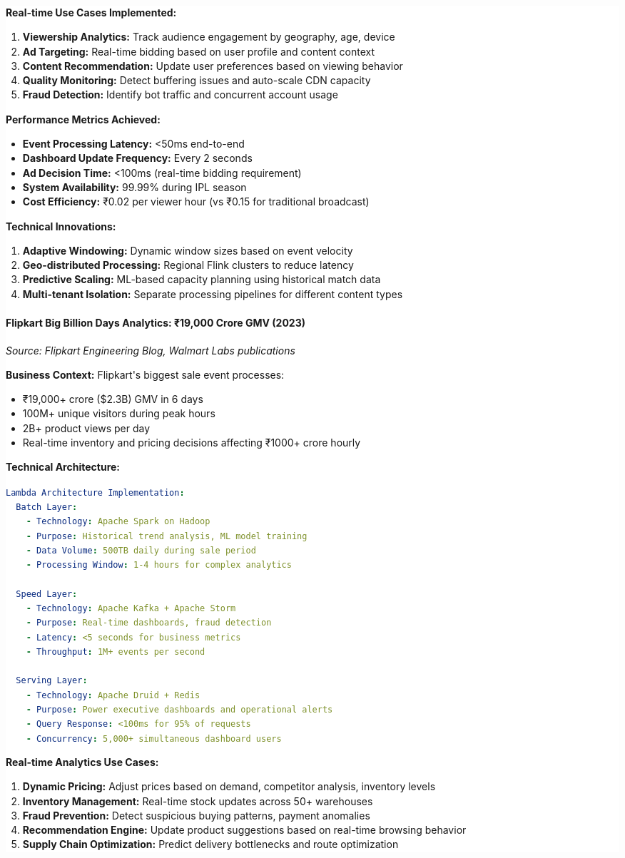 **Real-time Use Cases Implemented:**
1. **Viewership Analytics:** Track audience engagement by geography, age, device
2. **Ad Targeting:** Real-time bidding based on user profile and content context
3. **Content Recommendation:** Update user preferences based on viewing behavior
4. **Quality Monitoring:** Detect buffering issues and auto-scale CDN capacity
5. **Fraud Detection:** Identify bot traffic and concurrent account usage

**Performance Metrics Achieved:**
- **Event Processing Latency:** <50ms end-to-end
- **Dashboard Update Frequency:** Every 2 seconds
- **Ad Decision Time:** <100ms (real-time bidding requirement)
- **System Availability:** 99.99% during IPL season
- **Cost Efficiency:** ₹0.02 per viewer hour (vs ₹0.15 for traditional broadcast)

**Technical Innovations:**
1. **Adaptive Windowing:** Dynamic window sizes based on event velocity
2. **Geo-distributed Processing:** Regional Flink clusters to reduce latency
3. **Predictive Scaling:** ML-based capacity planning using historical match data
4. **Multi-tenant Isolation:** Separate processing pipelines for different content types

#### **Flipkart Big Billion Days Analytics: ₹19,000 Crore GMV (2023)**
*Source: Flipkart Engineering Blog, Walmart Labs publications*

**Business Context:**
Flipkart's biggest sale event processes:
- ₹19,000+ crore ($2.3B) GMV in 6 days
- 100M+ unique visitors during peak hours
- 2B+ product views per day
- Real-time inventory and pricing decisions affecting ₹1000+ crore hourly

**Technical Architecture:**
```yaml
Lambda Architecture Implementation:
  Batch Layer:
    - Technology: Apache Spark on Hadoop
    - Purpose: Historical trend analysis, ML model training
    - Data Volume: 500TB daily during sale period
    - Processing Window: 1-4 hours for complex analytics
    
  Speed Layer:
    - Technology: Apache Kafka + Apache Storm
    - Purpose: Real-time dashboards, fraud detection
    - Latency: <5 seconds for business metrics
    - Throughput: 1M+ events per second
    
  Serving Layer:
    - Technology: Apache Druid + Redis
    - Purpose: Power executive dashboards and operational alerts
    - Query Response: <100ms for 95% of requests
    - Concurrency: 5,000+ simultaneous dashboard users
```

**Real-time Analytics Use Cases:**
1. **Dynamic Pricing:** Adjust prices based on demand, competitor analysis, inventory levels
2. **Inventory Management:** Real-time stock updates across 50+ warehouses
3. **Fraud Prevention:** Detect suspicious buying patterns, payment anomalies
4. **Recommendation Engine:** Update product suggestions based on real-time browsing behavior
5. **Supply Chain Optimization:** Predict delivery bottlenecks and route optimization
